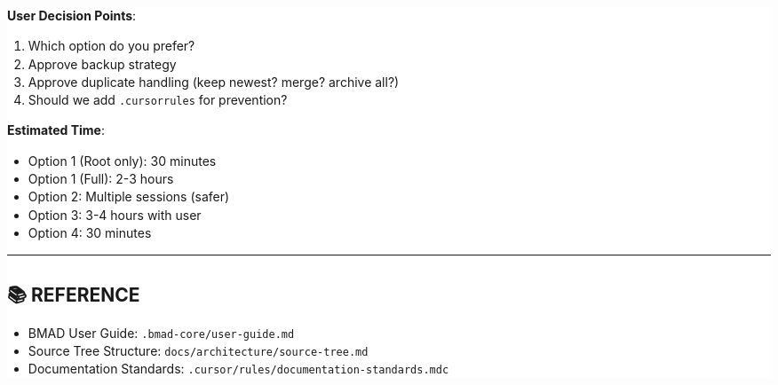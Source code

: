**User Decision Points**:
1. Which option do you prefer?
2. Approve backup strategy
3. Approve duplicate handling (keep newest? merge? archive all?)
4. Should we add `.cursorrules` for prevention?

**Estimated Time**: 
- Option 1 (Root only): 30 minutes
- Option 1 (Full): 2-3 hours
- Option 2: Multiple sessions (safer)
- Option 3: 3-4 hours with user
- Option 4: 30 minutes

---

## 📚 REFERENCE

- BMAD User Guide: `.bmad-core/user-guide.md`
- Source Tree Structure: `docs/architecture/source-tree.md`
- Documentation Standards: `.cursor/rules/documentation-standards.mdc`

